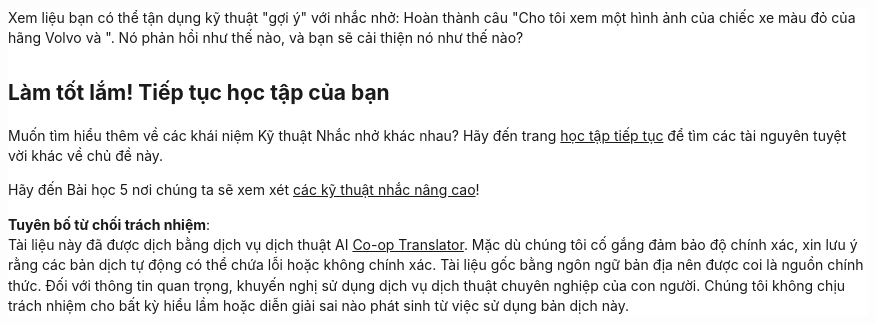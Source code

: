 Xem liệu bạn có thể tận dụng kỹ thuật "gợi ý" với nhắc nhở: Hoàn thành câu "Cho tôi xem một hình ảnh của chiếc xe màu đỏ của hãng Volvo và ". Nó phản hồi như thế nào, và bạn sẽ cải thiện nó như thế nào?

## Làm tốt lắm! Tiếp tục học tập của bạn

Muốn tìm hiểu thêm về các khái niệm Kỹ thuật Nhắc nhở khác nhau? Hãy đến trang [học tập tiếp tục](https://aka.ms/genai-collection?WT.mc_id=academic-105485-koreyst) để tìm các tài nguyên tuyệt vời khác về chủ đề này.

Hãy đến Bài học 5 nơi chúng ta sẽ xem xét [các kỹ thuật nhắc nâng cao](../05-advanced-prompts/README.md?WT.mc_id=academic-105485-koreyst)!

**Tuyên bố từ chối trách nhiệm**:  
Tài liệu này đã được dịch bằng dịch vụ dịch thuật AI [Co-op Translator](https://github.com/Azure/co-op-translator). Mặc dù chúng tôi cố gắng đảm bảo độ chính xác, xin lưu ý rằng các bản dịch tự động có thể chứa lỗi hoặc không chính xác. Tài liệu gốc bằng ngôn ngữ bản địa nên được coi là nguồn chính thức. Đối với thông tin quan trọng, khuyến nghị sử dụng dịch vụ dịch thuật chuyên nghiệp của con người. Chúng tôi không chịu trách nhiệm cho bất kỳ hiểu lầm hoặc diễn giải sai nào phát sinh từ việc sử dụng bản dịch này.